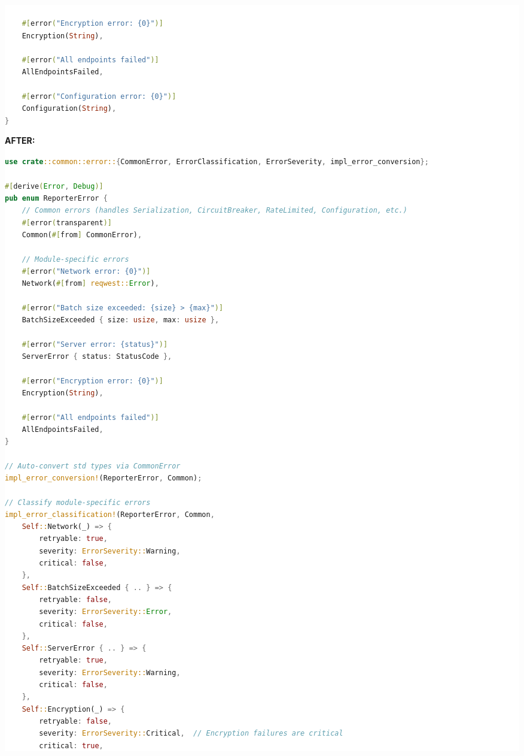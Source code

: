 ```rust

    #[error("Encryption error: {0}")]
    Encryption(String),

    #[error("All endpoints failed")]
    AllEndpointsFailed,

    #[error("Configuration error: {0}")]
    Configuration(String),
}
```

**AFTER:**

```rust
use crate::common::error::{CommonError, ErrorClassification, ErrorSeverity, impl_error_conversion};

#[derive(Error, Debug)]
pub enum ReporterError {
    // Common errors (handles Serialization, CircuitBreaker, RateLimited, Configuration, etc.)
    #[error(transparent)]
    Common(#[from] CommonError),

    // Module-specific errors
    #[error("Network error: {0}")]
    Network(#[from] reqwest::Error),

    #[error("Batch size exceeded: {size} > {max}")]
    BatchSizeExceeded { size: usize, max: usize },

    #[error("Server error: {status}")]
    ServerError { status: StatusCode },

    #[error("Encryption error: {0}")]
    Encryption(String),

    #[error("All endpoints failed")]
    AllEndpointsFailed,
}

// Auto-convert std types via CommonError
impl_error_conversion!(ReporterError, Common);

// Classify module-specific errors
impl_error_classification!(ReporterError, Common,
    Self::Network(_) => {
        retryable: true,
        severity: ErrorSeverity::Warning,
        critical: false,
    },
    Self::BatchSizeExceeded { .. } => {
        retryable: false,
        severity: ErrorSeverity::Error,
        critical: false,
    },
    Self::ServerError { .. } => {
        retryable: true,
        severity: ErrorSeverity::Warning,
        critical: false,
    },
    Self::Encryption(_) => {
        retryable: false,
        severity: ErrorSeverity::Critical,  // Encryption failures are critical
        critical: true,
```
